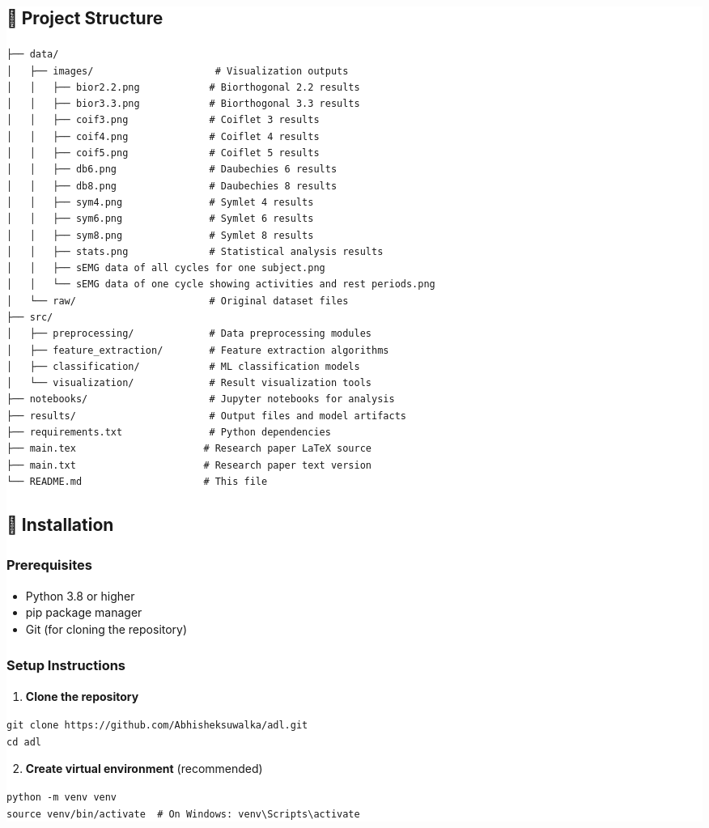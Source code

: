 ## 📁 Project Structure

```
├── data/
│   ├── images/                     # Visualization outputs
│   │   ├── bior2.2.png            # Biorthogonal 2.2 results
│   │   ├── bior3.3.png            # Biorthogonal 3.3 results
│   │   ├── coif3.png              # Coiflet 3 results
│   │   ├── coif4.png              # Coiflet 4 results
│   │   ├── coif5.png              # Coiflet 5 results
│   │   ├── db6.png                # Daubechies 6 results
│   │   ├── db8.png                # Daubechies 8 results
│   │   ├── sym4.png               # Symlet 4 results
│   │   ├── sym6.png               # Symlet 6 results
│   │   ├── sym8.png               # Symlet 8 results
│   │   ├── stats.png              # Statistical analysis results
│   │   ├── sEMG data of all cycles for one subject.png
│   │   └── sEMG data of one cycle showing activities and rest periods.png
│   └── raw/                       # Original dataset files
├── src/
│   ├── preprocessing/             # Data preprocessing modules
│   ├── feature_extraction/        # Feature extraction algorithms
│   ├── classification/            # ML classification models
│   └── visualization/             # Result visualization tools
├── notebooks/                     # Jupyter notebooks for analysis
├── results/                       # Output files and model artifacts
├── requirements.txt               # Python dependencies
├── main.tex                      # Research paper LaTeX source
├── main.txt                      # Research paper text version
└── README.md                     # This file
```

## 🚀 Installation

### Prerequisites

- Python 3.8 or higher
- pip package manager
- Git (for cloning the repository)

### Setup Instructions

1. **Clone the repository**

```
git clone https://github.com/Abhisheksuwalka/adl.git
cd adl
```

2. **Create virtual environment** (recommended)

```
python -m venv venv
source venv/bin/activate  # On Windows: venv\Scripts\activate
```
